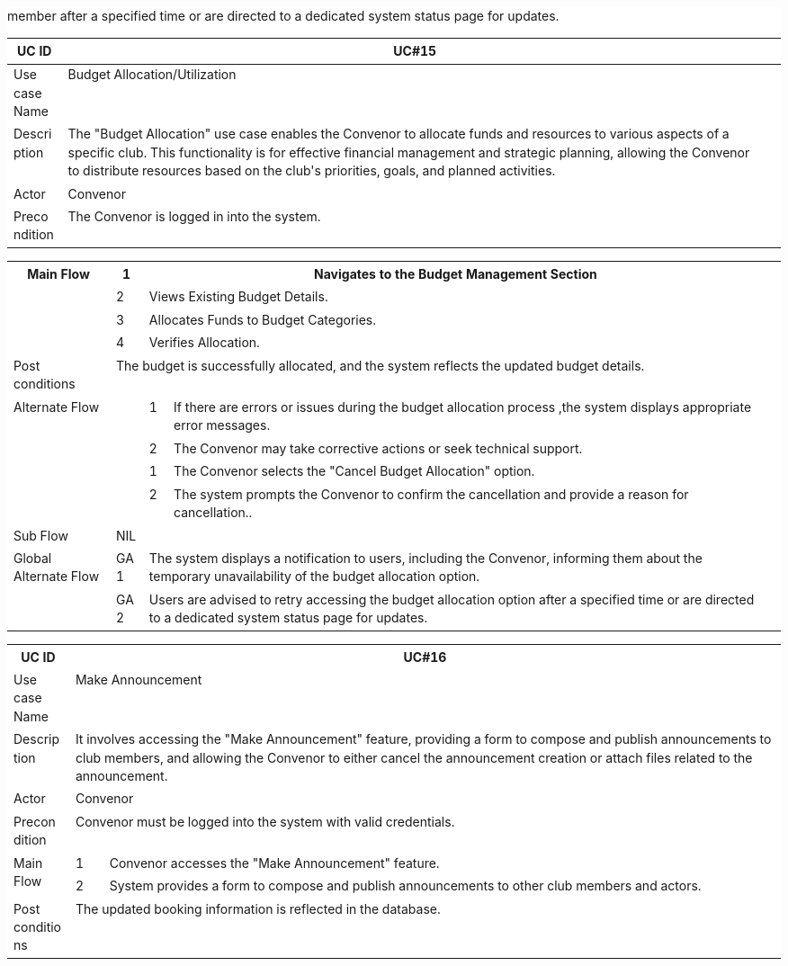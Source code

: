 member after a specified time or are directed to a dedicated system status page for updates.



|UC ID|UC#15||
| - | - | :- |
|Use case Name|Budget Allocation/Utilization||
|Description|The "Budget Allocation" use case enables the Convenor to allocate funds and resources to various aspects of a specific club. This functionality is for effective financial management and strategic planning, allowing the Convenor to distribute resources based on the club's priorities, goals, and planned activities.||
|Actor|Convenor||
|Precondition|The Convenor is logged in into the system.||


<table><tr><th colspan="1" rowspan="4" valign="top">Main Flow</th><th colspan="1" valign="top">1</th><th colspan="2" valign="top">Navigates to the Budget Management Section</th><th colspan="1"></th></tr>
<tr><td colspan="1" valign="top">2</td><td colspan="2" valign="top">Views Existing Budget Details.</td><td colspan="1"></td></tr>
<tr><td colspan="1" valign="top">3</td><td colspan="2" valign="top">Allocates Funds to Budget Categories.</td><td colspan="1"></td></tr>
<tr><td colspan="1" valign="top">4</td><td colspan="2" valign="top">Verifies Allocation.</td><td colspan="1"></td></tr>
<tr><td colspan="1" valign="top">Post conditions</td><td colspan="3" valign="top">The budget is successfully allocated, and the system reflects the updated budget details.</td><td colspan="1"></td></tr>
<tr><td colspan="1" rowspan="4" valign="top">Alternate Flow</td><td colspan="1" rowspan="4"></td><td colspan="1" valign="top">1</td><td colspan="1" valign="bottom">If there are errors or issues during the budget allocation process ,the system displays appropriate error messages.</td><td colspan="1"></td></tr>
<tr><td colspan="1" valign="top">2</td><td colspan="1" valign="top">The Convenor may take corrective actions or seek technical support.</td><td colspan="1"></td></tr>
<tr><td colspan="1" valign="top">1</td><td colspan="1" valign="bottom">The Convenor selects the "Cancel Budget Allocation" option.</td></tr>
<tr><td colspan="1" valign="top">2</td><td colspan="1" valign="bottom">The system prompts the Convenor to confirm the cancellation and provide a reason for cancellation..</td></tr>
<tr><td colspan="1" valign="top">Sub Flow</td><td colspan="3" valign="top">NIL</td></tr>
<tr><td colspan="1" rowspan="2" valign="top">Global Alternate Flow</td><td colspan="1" valign="top">GA1</td><td colspan="2" valign="bottom">The system displays a notification to users, including the Convenor, informing them about the temporary unavailability of the budget allocation option.</td></tr>
<tr><td colspan="1" valign="top">GA2</td><td colspan="2" valign="bottom">Users are advised to retry accessing the budget allocation option after a specified time or are directed to a dedicated system status page for updates.</td></tr>
</table>



<table><tr><th colspan="1" valign="bottom">UC ID</th><th colspan="3" valign="bottom">UC#16</th></tr>
<tr><td colspan="1" valign="bottom">Use case Name</td><td colspan="3" valign="top">Make Announcement</td></tr>
<tr><td colspan="1" valign="top">Description</td><td colspan="3" valign="bottom">It involves accessing the "Make Announcement" feature, providing a form to compose and publish announcements to club members, and allowing the Convenor to either cancel the announcement creation or attach files related to the announcement.</td></tr>
<tr><td colspan="1" valign="bottom">Actor</td><td colspan="3" valign="bottom">Convenor</td></tr>
<tr><td colspan="1" valign="top">Precondition</td><td colspan="3" valign="bottom">Convenor must be logged into the system with valid credentials.</td></tr>
<tr><td colspan="1" rowspan="2" valign="top">Main Flow</td><td colspan="1" valign="bottom">1</td><td colspan="2" valign="bottom">Convenor accesses the "Make Announcement" feature.</td></tr>
<tr><td colspan="1" valign="top">2</td><td colspan="2" valign="bottom">System provides a form to compose and publish announcements to other club members and actors.</td></tr>
<tr><td colspan="1">Post conditions</td><td colspan="3">The updated booking information is reflected in the database.</td></tr>